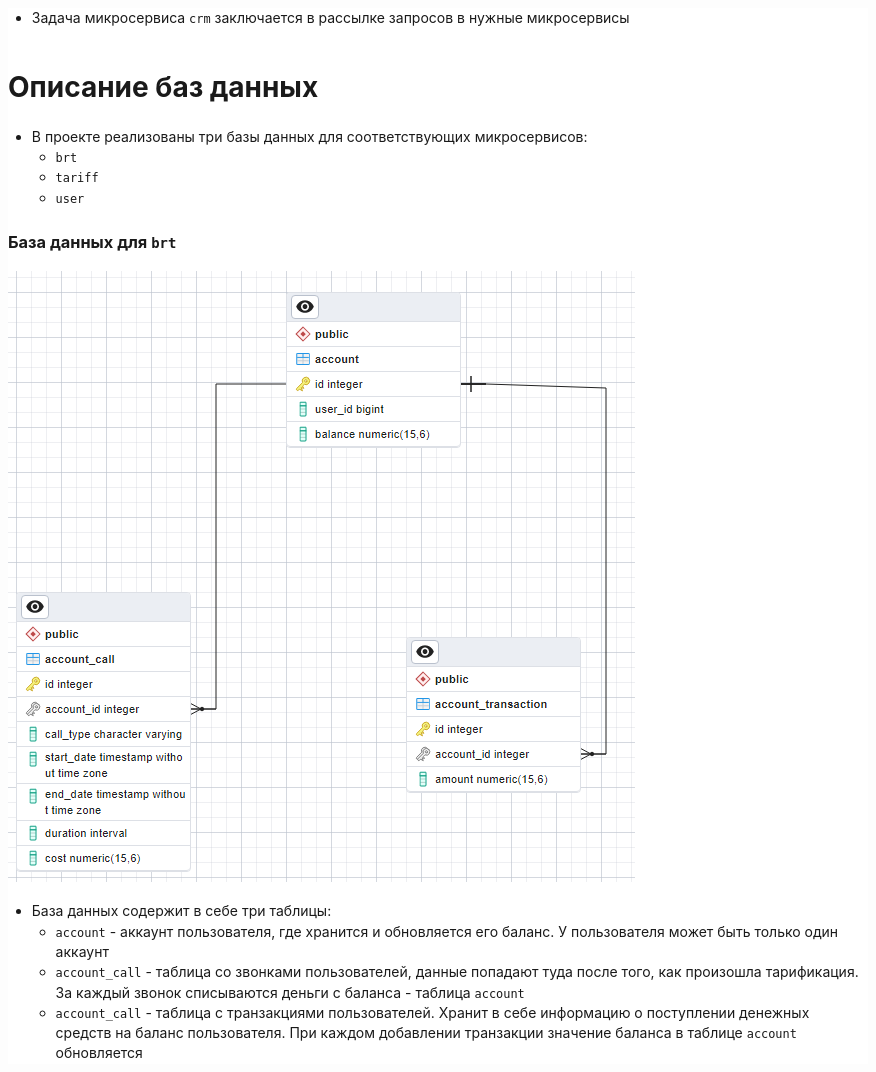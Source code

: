 - Задача микросервиса `crm` заключается в рассылке запросов в нужные микросервисы

# Описание баз данных

- В проекте реализованы три базы данных для соответствующих микросервисов:
    - `brt`
    - `tariff`
    - `user`

### База данных для `brt`

![BrtDB](docs/brt_db.png)

- База данных содержит в себе три таблицы:
    - `account` - аккаунт пользователя, где хранится и обновляется его баланс. У пользователя может быть только один
    аккаунт
    - `account_call` - таблица со звонками пользователей, данные попадают туда после того, как произошла
    тарификация. За каждый звонок списываются деньги с баланса - таблица `account`
    - `account_call` - таблица с транзакциями пользователей. Хранит в себе информацию о поступлении денежных средств на
    баланс пользователя. При каждом добавлении транзакции значение баланса в таблице `account` обновляется
